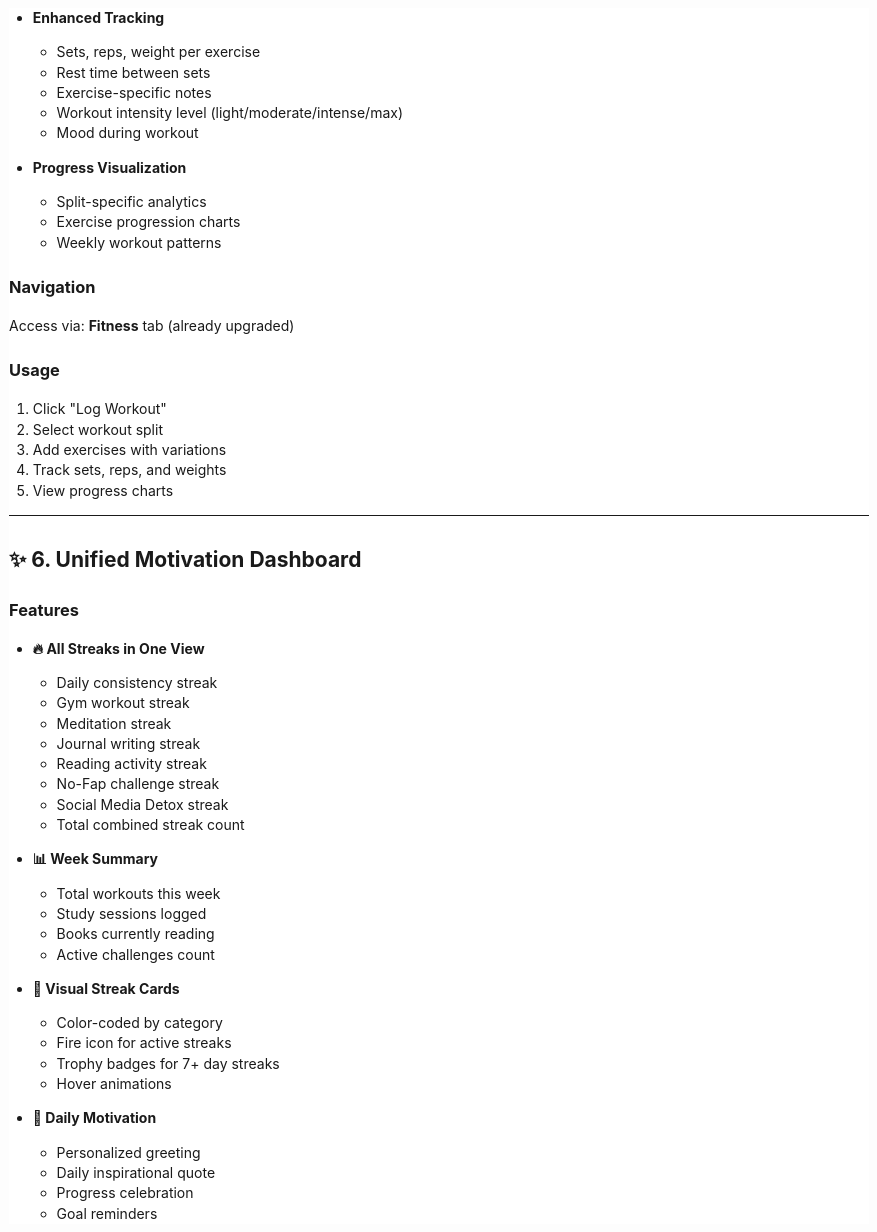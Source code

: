 - **Enhanced Tracking**
  - Sets, reps, weight per exercise
  - Rest time between sets
  - Exercise-specific notes
  - Workout intensity level (light/moderate/intense/max)
  - Mood during workout

- **Progress Visualization**
  - Split-specific analytics
  - Exercise progression charts
  - Weekly workout patterns

### Navigation
Access via: **Fitness** tab (already upgraded)

### Usage
1. Click "Log Workout"
2. Select workout split
3. Add exercises with variations
4. Track sets, reps, and weights
5. View progress charts

---

## ✨ **6. Unified Motivation Dashboard**

### Features
- **🔥 All Streaks in One View**
  - Daily consistency streak
  - Gym workout streak
  - Meditation streak
  - Journal writing streak
  - Reading activity streak
  - No-Fap challenge streak
  - Social Media Detox streak
  - Total combined streak count

- **📊 Week Summary**
  - Total workouts this week
  - Study sessions logged
  - Books currently reading
  - Active challenges count

- **🎯 Visual Streak Cards**
  - Color-coded by category
  - Fire icon for active streaks
  - Trophy badges for 7+ day streaks
  - Hover animations

- **💭 Daily Motivation**
  - Personalized greeting
  - Daily inspirational quote
  - Progress celebration
  - Goal reminders
